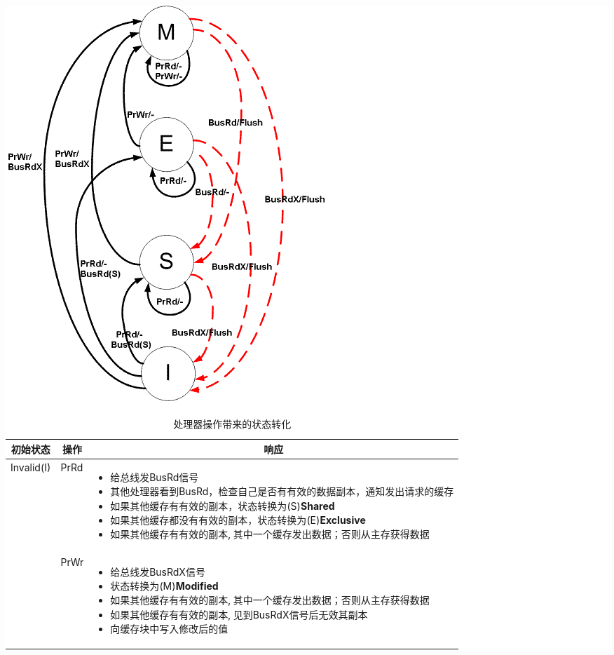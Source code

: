 ![img](/img/Diagrama_MESI.gif)

<table>
   <caption>处理器操作带来的状态转化</caption>
   <thead>
      <tr>
         <th>初始状态</th>
         <th>操作</th>
         <th>响应</th>
      </tr>
   </thead>
   <tbody>
      <tr>
         <td rowspan="2">Invalid(I)</td>
         <td>PrRd</td>
         <td>
            <ul>
               <li>给总线发BusRd信号</li>
               <li>其他处理器看到BusRd，检查自己是否有有效的数据副本，通知发出请求的缓存</li>
               <li>如果其他缓存有有效的副本，状态转换为(S)<b>Shared</b></li>
               <li>如果其他缓存都没有有效的副本，状态转换为(E)<b>Exclusive</b></li>
               <li>如果其他缓存有有效的副本, 其中一个缓存发出数据；否则从主存获得数据</li>
            </ul>
         </td>
      </tr>
      <tr>
         <td>PrWr</td>
         <td>
            <ul>
               <li>给总线发BusRdX信号</li>
               <li>状态转换为(M)<b>Modified</b></li>
               <li>如果其他缓存有有效的副本, 其中一个缓存发出数据；否则从主存获得数据</li>
               <li>如果其他缓存有有效的副本, 见到BusRdX信号后无效其副本</li>
               <li>向缓存块中写入修改后的值</li>
            </ul>